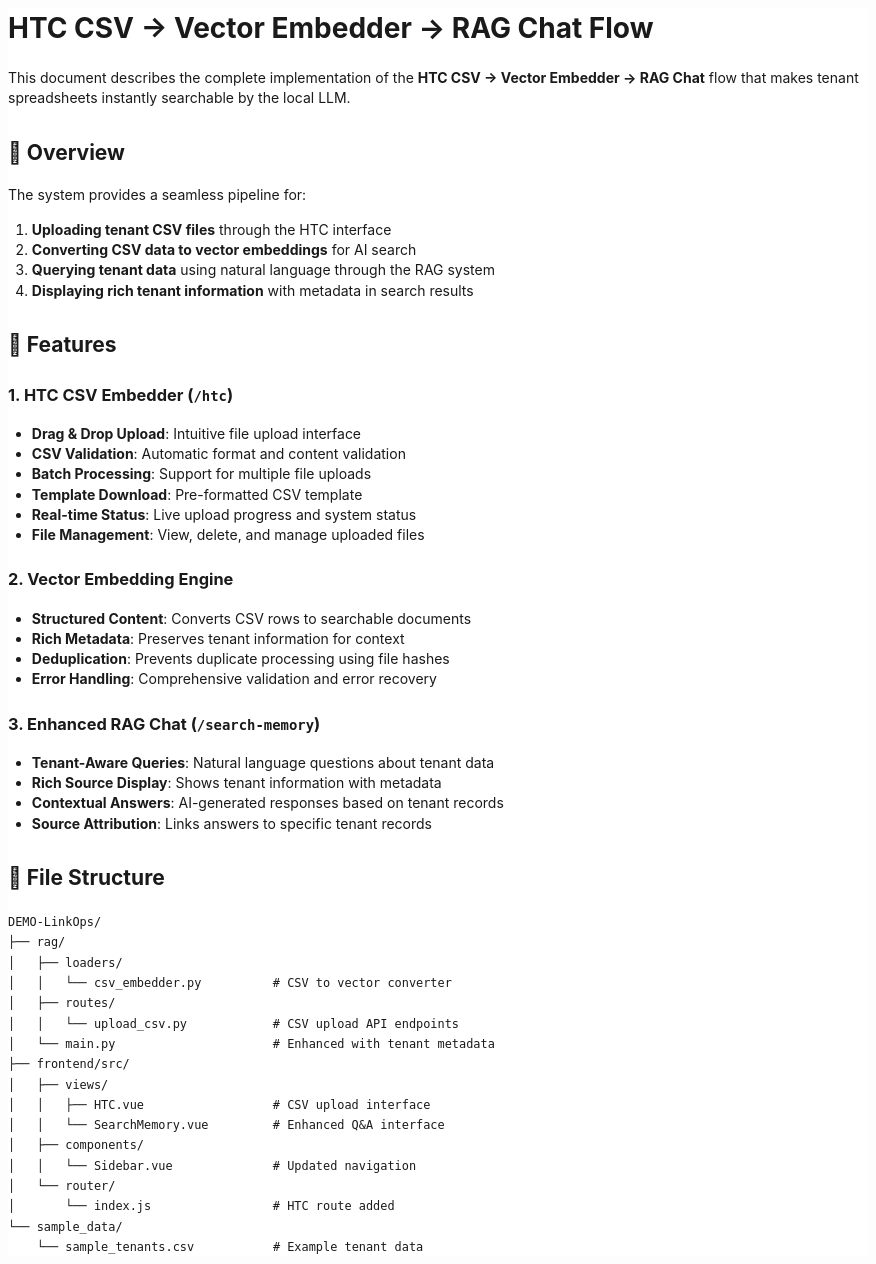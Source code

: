 # HTC CSV → Vector Embedder → RAG Chat Flow

This document describes the complete implementation of the **HTC CSV → Vector Embedder → RAG Chat** flow that makes tenant spreadsheets instantly searchable by the local LLM.

## 🎯 Overview

The system provides a seamless pipeline for:
1. **Uploading tenant CSV files** through the HTC interface
2. **Converting CSV data to vector embeddings** for AI search
3. **Querying tenant data** using natural language through the RAG system
4. **Displaying rich tenant information** with metadata in search results

## 🚀 Features

### 1. **HTC CSV Embedder** (`/htc`)
- **Drag & Drop Upload**: Intuitive file upload interface
- **CSV Validation**: Automatic format and content validation
- **Batch Processing**: Support for multiple file uploads
- **Template Download**: Pre-formatted CSV template
- **Real-time Status**: Live upload progress and system status
- **File Management**: View, delete, and manage uploaded files

### 2. **Vector Embedding Engine**
- **Structured Content**: Converts CSV rows to searchable documents
- **Rich Metadata**: Preserves tenant information for context
- **Deduplication**: Prevents duplicate processing using file hashes
- **Error Handling**: Comprehensive validation and error recovery

### 3. **Enhanced RAG Chat** (`/search-memory`)
- **Tenant-Aware Queries**: Natural language questions about tenant data
- **Rich Source Display**: Shows tenant information with metadata
- **Contextual Answers**: AI-generated responses based on tenant records
- **Source Attribution**: Links answers to specific tenant records

## 📁 File Structure

```
DEMO-LinkOps/
├── rag/
│   ├── loaders/
│   │   └── csv_embedder.py          # CSV to vector converter
│   ├── routes/
│   │   └── upload_csv.py            # CSV upload API endpoints
│   └── main.py                      # Enhanced with tenant metadata
├── frontend/src/
│   ├── views/
│   │   ├── HTC.vue                  # CSV upload interface
│   │   └── SearchMemory.vue         # Enhanced Q&A interface
│   ├── components/
│   │   └── Sidebar.vue              # Updated navigation
│   └── router/
│       └── index.js                 # HTC route added
└── sample_data/
    └── sample_tenants.csv           # Example tenant data
```
